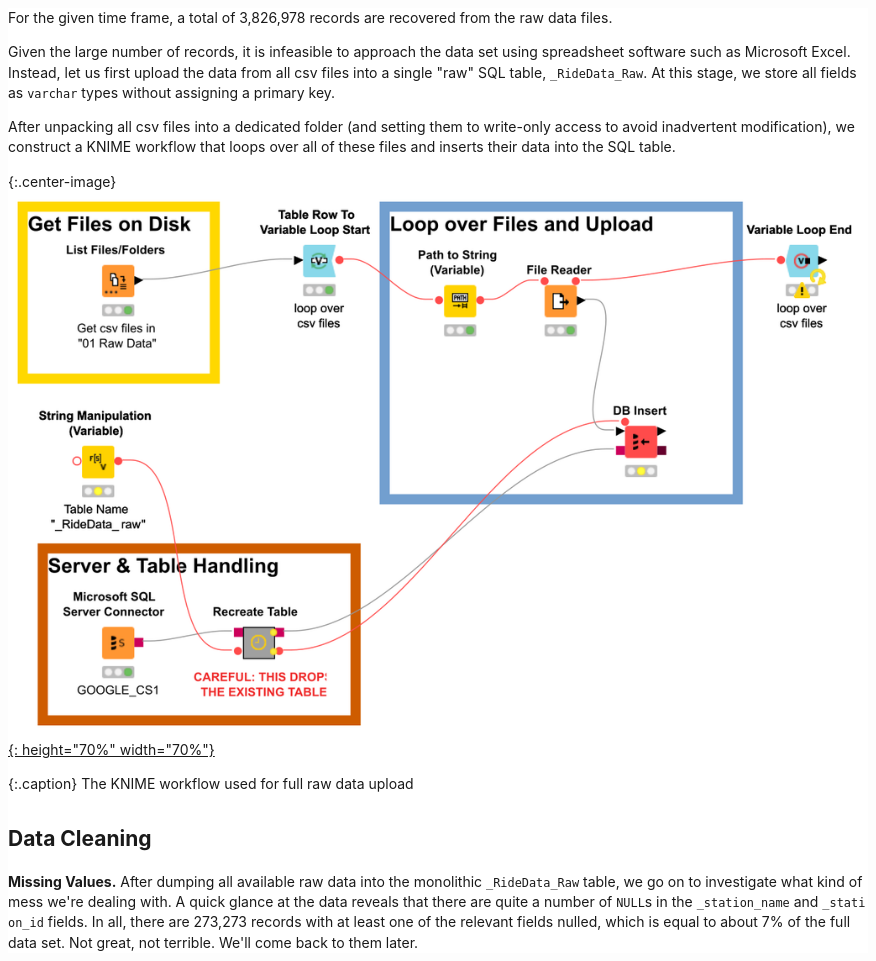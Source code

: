For the given time frame, a total of 3,826,978 records are recovered from the raw data files.

Given the large number of records, it is infeasible to approach the data set using spreadsheet software such as Microsoft Excel. Instead, let us first upload the data from all csv files into a single "raw" SQL table, `_RideData_Raw`. At this stage, we store all fields as `varchar` types without assigning a primary key.

After unpacking all csv files into a dedicated folder (and setting them to write-only access to avoid inadvertent modification), we construct a KNIME workflow that loops over all of these files and inserts their data into the SQL table.

{:.center-image}
[
![Full Raw Upload KNIME Workflow.png](/assets/images/bikeshare/FullRawUploadKNIMEWorkflow.png){: height="70%" width="70%"}
](bikeshare_assets/FullRawUploadKNIMEWorkflow.png)  

{:.caption}
The KNIME workflow used for full raw data upload

## Data Cleaning

**Missing Values.** After dumping all available raw data into the monolithic `_RideData_Raw` table, we go on to investigate what kind of mess we're dealing with. A quick glance at the data reveals that there are quite a number of `NULL`s in the `_station_name` and `_station_id` fields. In all, there are 273,273 records with at least one of the relevant fields nulled, which is equal to about 7% of the full data set. Not great, not terrible. We'll come back to them later.
